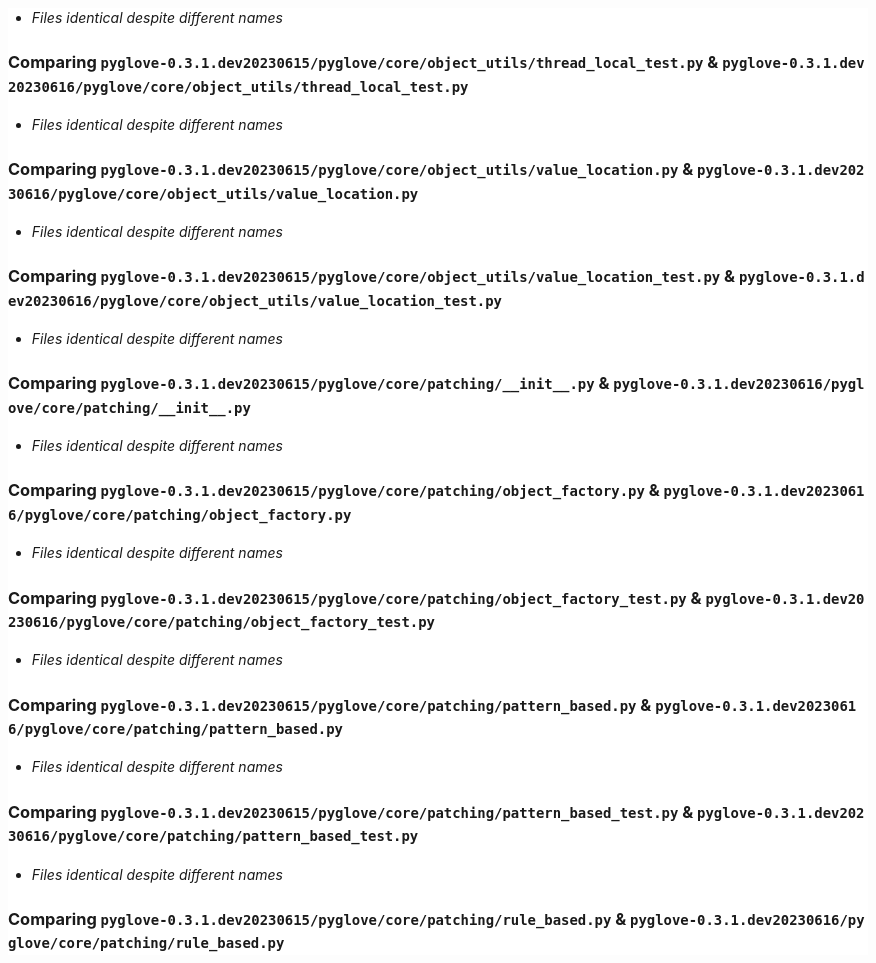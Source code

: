  * *Files identical despite different names*

### Comparing `pyglove-0.3.1.dev20230615/pyglove/core/object_utils/thread_local_test.py` & `pyglove-0.3.1.dev20230616/pyglove/core/object_utils/thread_local_test.py`

 * *Files identical despite different names*

### Comparing `pyglove-0.3.1.dev20230615/pyglove/core/object_utils/value_location.py` & `pyglove-0.3.1.dev20230616/pyglove/core/object_utils/value_location.py`

 * *Files identical despite different names*

### Comparing `pyglove-0.3.1.dev20230615/pyglove/core/object_utils/value_location_test.py` & `pyglove-0.3.1.dev20230616/pyglove/core/object_utils/value_location_test.py`

 * *Files identical despite different names*

### Comparing `pyglove-0.3.1.dev20230615/pyglove/core/patching/__init__.py` & `pyglove-0.3.1.dev20230616/pyglove/core/patching/__init__.py`

 * *Files identical despite different names*

### Comparing `pyglove-0.3.1.dev20230615/pyglove/core/patching/object_factory.py` & `pyglove-0.3.1.dev20230616/pyglove/core/patching/object_factory.py`

 * *Files identical despite different names*

### Comparing `pyglove-0.3.1.dev20230615/pyglove/core/patching/object_factory_test.py` & `pyglove-0.3.1.dev20230616/pyglove/core/patching/object_factory_test.py`

 * *Files identical despite different names*

### Comparing `pyglove-0.3.1.dev20230615/pyglove/core/patching/pattern_based.py` & `pyglove-0.3.1.dev20230616/pyglove/core/patching/pattern_based.py`

 * *Files identical despite different names*

### Comparing `pyglove-0.3.1.dev20230615/pyglove/core/patching/pattern_based_test.py` & `pyglove-0.3.1.dev20230616/pyglove/core/patching/pattern_based_test.py`

 * *Files identical despite different names*

### Comparing `pyglove-0.3.1.dev20230615/pyglove/core/patching/rule_based.py` & `pyglove-0.3.1.dev20230616/pyglove/core/patching/rule_based.py`
